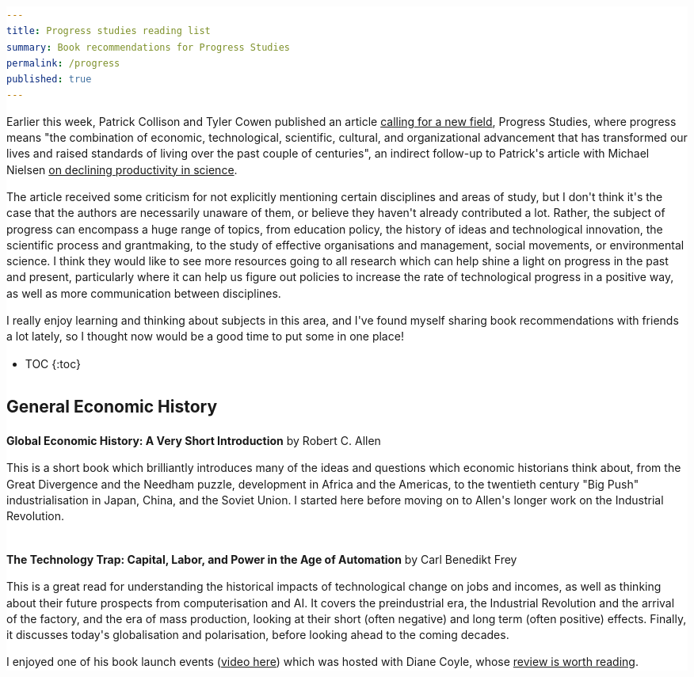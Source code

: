 ```yaml
---
title: Progress studies reading list
summary: Book recommendations for Progress Studies
permalink: /progress
published: true
---
```


Earlier this week, Patrick Collison and Tyler Cowen published an article [calling for a new field](https://www.theatlantic.com/science/archive/2019/07/we-need-new-science-progress/594946), Progress Studies, where progress means "the combination of economic, technological, scientific, cultural, and organizational advancement that has transformed our lives and raised standards of living over the past couple of centuries", an indirect follow-up to Patrick's article with Michael Nielsen [on declining productivity in science](https://www.theatlantic.com/science/archive/2018/11/diminishing-returns-science/575665/).

The article received some criticism for not explicitly mentioning certain disciplines and areas of study, but I don't think it's the case that the authors are necessarily unaware of them, or believe they haven't already contributed a lot. Rather, the subject of progress can encompass a huge range of topics, from education policy, the history of ideas and technological innovation, the scientific process and grantmaking, to the study of effective organisations and management, social movements, or environmental science. I think they would like to see more resources going to all research which can help shine a light on progress in the past and present, particularly where it can help us figure out policies to increase the rate of technological progress in a positive way, as well as more communication between disciplines.

I really enjoy learning and thinking about subjects in this area, and I've found myself sharing book recommendations with friends a lot lately, so I thought now would be a good time to put some in one place!

* TOC
{:toc}

## General Economic History

**Global Economic History: A Very Short Introduction** by Robert C. Allen

This is a short book which brilliantly introduces many of the ideas and questions which economic historians think about, from the Great Divergence and the Needham puzzle, development in Africa and the Americas, to the twentieth century "Big Push" industrialisation in Japan, China, and the Soviet Union. I started here before moving on to Allen's longer work on the Industrial Revolution.

<br>**The Technology Trap: Capital, Labor, and Power in the Age of Automation** by Carl Benedikt Frey

This is a great read for understanding the historical impacts of technological change on jobs and incomes, as well as thinking about their future prospects from computerisation and AI. It covers the preindustrial era, the Industrial Revolution and the arrival of the factory, and the era of mass production, looking at their short (often negative) and long term (often positive) effects. Finally, it discusses today's globalisation and polarisation, before looking ahead to the coming decades.

I enjoyed one of his book launch events ([video here](https://www.youtube.com/watch?v=wAVMm5SN4-M)) which was hosted with Diane Coyle, whose [review is worth reading](http://www.enlightenmenteconomics.com/blog/index.php/2019/06/the-technology-trap/).

